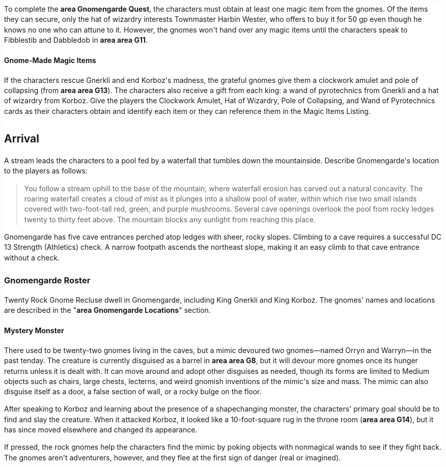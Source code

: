 To complete the **area Gnomengarde Quest**, the characters must obtain at least one magic item from the gnomes. Of the items they can secure, only the <wc-fetch type="item">hat of wizardry</wc-fetch> interests Townmaster Harbin Wester, who offers to buy it for 50 gp even though he knows no one who can attune to it. However, the gnomes won't hand over any magic items until the characters speak to Fibblestib and Dabbledob in **area area G11**.

#### Gnome-Made Magic Items

If the characters rescue Gnerkli and end Korboz's madness, the grateful gnomes give them a <wc-fetch type="item">clockwork amulet</wc-fetch> and <wc-fetch type="item">pole of collapsing</wc-fetch> (from **area area G13**). The characters also receive a gift from each king: a <wc-fetch type="item">wand of pyrotechnics</wc-fetch> from Gnerkli and a <wc-fetch type="item">hat of wizardry</wc-fetch> from Korboz. Give the players the <wc-fetch type="item">Clockwork Amulet</wc-fetch>, <wc-fetch type="item">Hat of Wizardry</wc-fetch>, <wc-fetch type="item">Pole of Collapsing</wc-fetch>, and <wc-fetch type="item">Wand of Pyrotechnics</wc-fetch> cards as their characters obtain and identify each item or they can reference them in the Magic Items Listing.

## Arrival

A stream leads the characters to a pool fed by a waterfall that tumbles down the mountainside. Describe Gnomengarde's location to the players as follows:

> You follow a stream uphill to the base of the mountain, where waterfall erosion has carved out a natural concavity. The roaring waterfall creates a cloud of mist as it plunges into a shallow pool of water, within which rise two small islands covered with two-foot-tall red, green, and purple mushrooms. Several cave openings overlook the pool from rocky ledges twenty to thirty feet above. The mountain blocks any sunlight from reaching this place.

Gnomengarde has five cave entrances perched atop ledges with sheer, rocky slopes. Climbing to a cave requires a successful DC 13 Strength (<wc-fetch type="skill">Athletics</wc-fetch>) check. A narrow footpath ascends the northeast slope, making it an easy climb to that cave entrance without a check.

### Gnomengarde Roster

Twenty Rock Gnome Recluse dwell in Gnomengarde, including King Gnerkli and King Korboz. The gnomes' names and locations are described in the "**area Gnomengarde Locations**" section.

#### Mystery Monster

There used to be twenty-two gnomes living in the caves, but a mimic devoured two gnomes—named Orryn and Warryn—in the past tenday. The creature is currently disguised as a barrel in **area area G8**, but it will devour more gnomes once its hunger returns unless it is dealt with. It can move around and adopt other disguises as needed, though its forms are limited to Medium objects such as chairs, large chests, lecterns, and weird gnomish inventions of the mimic's size and mass. The mimic can also disguise itself as a door, a false section of wall, or a rocky bulge on the floor.

After speaking to Korboz and learning about the presence of a shapechanging monster, the characters' primary goal should be to find and slay the creature. When it attacked Korboz, it looked like a 10-foot-square rug in the throne room (**area area G14**), but it has since moved elsewhere and changed its appearance.

If pressed, the rock gnomes help the characters find the mimic by poking objects with nonmagical wands to see if they fight back. The gnomes aren't adventurers, however, and they flee at the first sign of danger (real or imagined).
